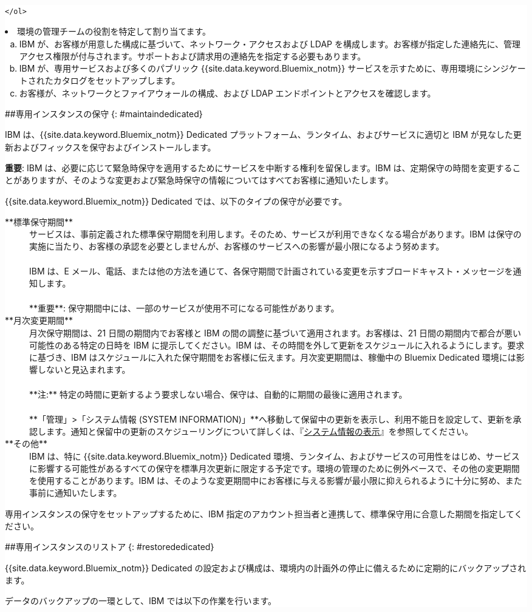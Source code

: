 	</ol>
</li>
<li>環境の管理チームの役割を特定して割り当てます。<ol type="a">
	<li>IBM が、お客様が用意した構成に基づいて、ネットワーク・アクセスおよび LDAP を構成します。お客様が指定した連絡先に、管理アクセス権限が付与されます。サポートおよび請求用の連絡先を指定する必要もあります。</li>
	<li>IBM が、専用サービスおよび多くのパブリック {{site.data.keyword.Bluemix_notm}} サービスを示すために、専用環境にシンジケートされたカタログをセットアップします。</li>
	<li>お客様が、ネットワークとファイアウォールの構成、および LDAP エンドポイントとアクセスを確認します。</li>
	</ol>
</li>
</ol>

##専用インスタンスの保守
{: #maintaindedicated}

IBM は、{{site.data.keyword.Bluemix_notm}} Dedicated プラットフォーム、ランタイム、およびサービスに適切と IBM が見なした更新およびフィックスを保守およびインストールします。

**重要**: IBM は、必要に応じて緊急時保守を適用するためにサービスを中断する権利を留保します。IBM は、定期保守の時間を変更することがありますが、そのような変更および緊急時保守の情報についてはすべてお客様に通知いたします。

{{site.data.keyword.Bluemix_notm}} Dedicated では、以下のタイプの保守が必要です。
<dl>
<dt>**標準保守期間**</dt>
<dd>サービスは、事前定義された標準保守期間を利用します。そのため、サービスが利用できなくなる場合があります。IBM は保守の実施に当たり、お客様の承認を必要としませんが、お客様のサービスへの影響が最小限になるよう努めます。<br />
<br />
IBM は、E メール、電話、または他の方法を通じて、各保守期間で計画されている変更を示すブロードキャスト・メッセージを通知します。<br />
<br />
**重要**: 保守期間中には、一部のサービスが使用不可になる可能性があります。</dd>

<dt>**月次変更期間**</dt>
<dd>月次保守期間は、21 日間の期間内でお客様と IBM の間の調整に基づいて適用されます。お客様は、21 日間の期間内で都合が悪い可能性のある特定の日時を IBM に提示してください。IBM は、その時間を外して更新をスケジュールに入れるようにします。要求に基づき、IBM はスケジュールに入れた保守期間をお客様に伝えます。月次変更期間は、稼働中の Bluemix Dedicated 環境には影響しないと見込まれます。<br />
<br />
**注:** 特定の時間に更新するよう要求しない場合、保守は、自動的に期間の最後に適用されます。<br />
<br />
**「管理」>「システム情報 (SYSTEM INFORMATION)」**へ移動して保留中の更新を表示し、利用不能日を設定して、更新を承認します。通知と保留中の更新のスケジューリングについて詳しくは、『<a href="../admin/index.html#oc_system">システム情報の表示</a>』を参照してください。</dd>
	
<dt>**その他**</dt>
<dd>IBM は、特に {{site.data.keyword.Bluemix_notm}} Dedicated 環境、ランタイム、およびサービスの可用性をはじめ、サービスに影響する可能性があるすべての保守を標準月次更新に限定する予定です。環境の管理のために例外ベースで、その他の変更期間を使用することがあります。IBM は、そのような変更期間中にお客様に与える影響が最小限に抑えられるように十分に努め、また事前に通知いたします。</dd>
</dl>

専用インスタンスの保守をセットアップするために、IBM 指定のアカウント担当者と連携して、標準保守用に合意した期間を指定してください。

##専用インスタンスのリストア
{: #restorededicated}

{{site.data.keyword.Bluemix_notm}} Dedicated の設定および構成は、環境内の計画外の停止に備えるために定期的にバックアップされます。

データのバックアップの一環として、IBM では以下の作業を行います。
